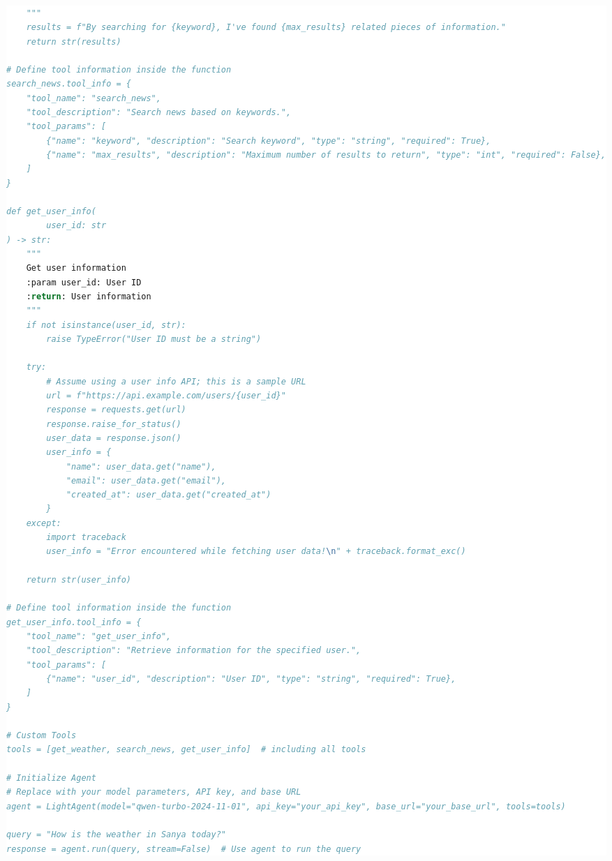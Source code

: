 ```python
    """
    results = f"By searching for {keyword}, I've found {max_results} related pieces of information."
    return str(results)

# Define tool information inside the function
search_news.tool_info = {
    "tool_name": "search_news",
    "tool_description": "Search news based on keywords.",
    "tool_params": [
        {"name": "keyword", "description": "Search keyword", "type": "string", "required": True},
        {"name": "max_results", "description": "Maximum number of results to return", "type": "int", "required": False},
    ]
}

def get_user_info(
        user_id: str
) -> str:
    """
    Get user information
    :param user_id: User ID
    :return: User information
    """
    if not isinstance(user_id, str):
        raise TypeError("User ID must be a string")

    try:
        # Assume using a user info API; this is a sample URL
        url = f"https://api.example.com/users/{user_id}"
        response = requests.get(url)
        response.raise_for_status()
        user_data = response.json()
        user_info = {
            "name": user_data.get("name"),
            "email": user_data.get("email"),
            "created_at": user_data.get("created_at")
        }
    except:
        import traceback
        user_info = "Error encountered while fetching user data!\n" + traceback.format_exc()

    return str(user_info)

# Define tool information inside the function
get_user_info.tool_info = {
    "tool_name": "get_user_info",
    "tool_description": "Retrieve information for the specified user.",
    "tool_params": [
        {"name": "user_id", "description": "User ID", "type": "string", "required": True},
    ]
}

# Custom Tools
tools = [get_weather, search_news, get_user_info]  # including all tools

# Initialize Agent
# Replace with your model parameters, API key, and base URL
agent = LightAgent(model="qwen-turbo-2024-11-01", api_key="your_api_key", base_url="your_base_url", tools=tools)

query = "How is the weather in Sanya today?"
response = agent.run(query, stream=False)  # Use agent to run the query
```